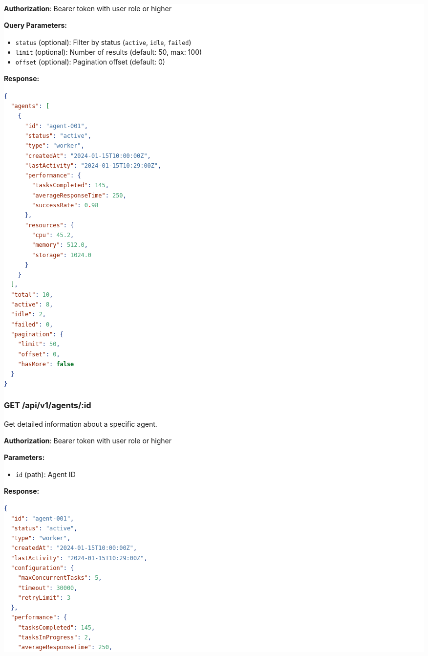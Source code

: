 **Authorization**: Bearer token with user role or higher

**Query Parameters:**
- `status` (optional): Filter by status (`active`, `idle`, `failed`)
- `limit` (optional): Number of results (default: 50, max: 100)
- `offset` (optional): Pagination offset (default: 0)

**Response:**
```json
{
  "agents": [
    {
      "id": "agent-001",
      "status": "active",
      "type": "worker",
      "createdAt": "2024-01-15T10:00:00Z",
      "lastActivity": "2024-01-15T10:29:00Z",
      "performance": {
        "tasksCompleted": 145,
        "averageResponseTime": 250,
        "successRate": 0.98
      },
      "resources": {
        "cpu": 45.2,
        "memory": 512.0,
        "storage": 1024.0
      }
    }
  ],
  "total": 10,
  "active": 8,
  "idle": 2,
  "failed": 0,
  "pagination": {
    "limit": 50,
    "offset": 0,
    "hasMore": false
  }
}
```

### GET /api/v1/agents/:id
Get detailed information about a specific agent.

**Authorization**: Bearer token with user role or higher

**Parameters:**
- `id` (path): Agent ID

**Response:**
```json
{
  "id": "agent-001",
  "status": "active", 
  "type": "worker",
  "createdAt": "2024-01-15T10:00:00Z",
  "lastActivity": "2024-01-15T10:29:00Z",
  "configuration": {
    "maxConcurrentTasks": 5,
    "timeout": 30000,
    "retryLimit": 3
  },
  "performance": {
    "tasksCompleted": 145,
    "tasksInProgress": 2,
    "averageResponseTime": 250,
```